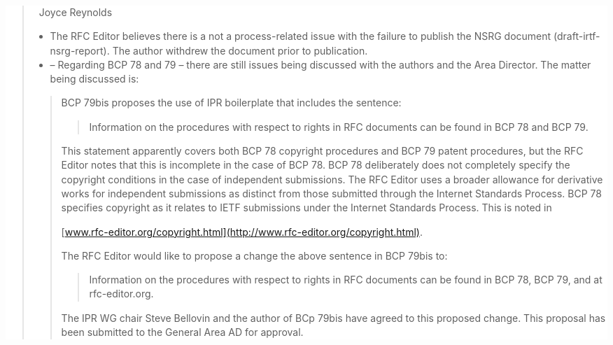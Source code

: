 >   Joyce Reynolds
> 
> 
> * The RFC Editor believes there is a not a process-related issue with the failure to publish the NSRG document (draft-irtf-nsrg-report). The author withdrew the document prior to publication.
> * – Regarding BCP 78 and 79 – there are still issues being discussed with the authors and the Area Director. The matter being discussed is:
> 
> 
> 
> > 
> > 
> >  BCP 79bis proposes the use of IPR boilerplate that includes the sentence:
> > 
> > 
> > 
> > > 
> > >   
> > > 
> > >  Information on the procedures with respect to rights in RFC documents can be found in BCP 78 and BCP 79.  
> > > 
> > > 
> > > 
> > > 
> > > 
> > 
> > 
> > 
> >  This statement apparently covers both BCP 78 copyright procedures and BCP 79 patent procedures, but the RFC Editor notes that this is incomplete in the case of BCP 78. BCP 78 deliberately does not completely specify the copyright conditions in the case of independent submissions. The RFC Editor uses a broader allowance for derivative works for independent submissions as distinct from those submitted through the Internet Standards Process. BCP 78 specifies copyright as it relates to IETF submissions under the Internet Standards Process. This is noted in  
> > 
> > [www.rfc-editor.org/copyright.html](http://www.rfc-editor.org/copyright.html).
> > 
> > 
> > 
> > 
> >  The RFC Editor would like to propose a change the above sentence in BCP 79bis to:
> > 
> > 
> > 
> > > 
> > >   
> > > 
> > >  Information on the procedures with respect to rights in RFC documents can be found in BCP 78, BCP 79, and at rfc-editor.org.  
> > > 
> > > 
> > > 
> > > 
> > > 
> > 
> > 
> > 
> >  The IPR WG chair Steve Bellovin and the author of BCp 79bis have agreed to this proposed change. This proposal has been submitted to the General Area AD for approval.
> > 
> > 
> >
> 